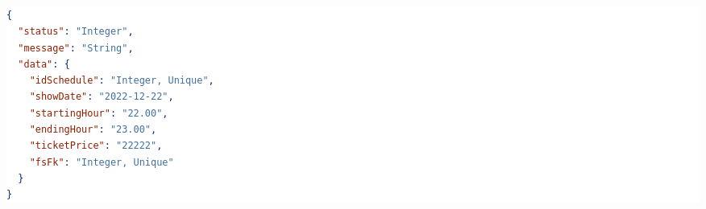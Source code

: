 ```json
{
  "status": "Integer",
  "message": "String",
  "data": {
    "idSchedule": "Integer, Unique",
    "showDate": "2022-12-22",
    "startingHour": "22.00",
    "endingHour": "23.00",
    "ticketPrice": "22222",
    "fsFk": "Integer, Unique"
  }
}
```

